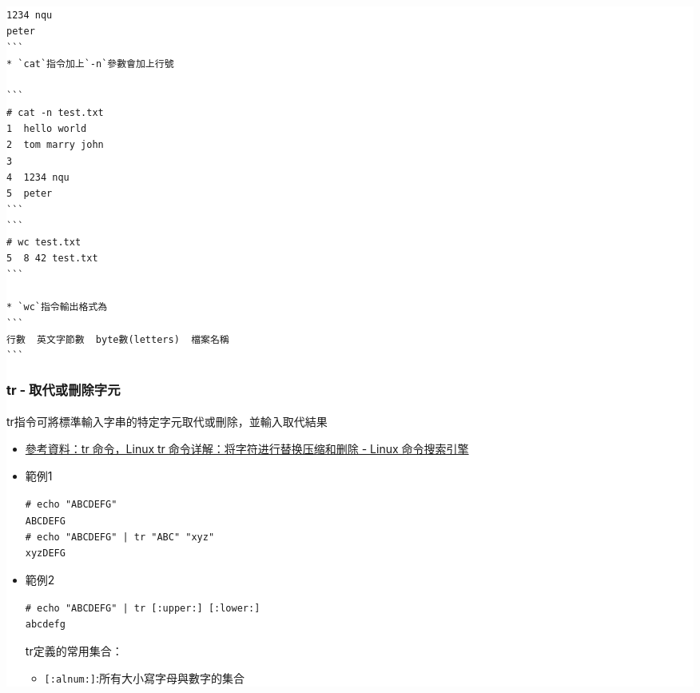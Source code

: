    1234 nqu
    peter
    ```
    * `cat`指令加上`-n`參數會加上行號

    ```
    # cat -n test.txt
    1  hello world
    2  tom marry john
    3  
    4  1234 nqu
    5  peter
    ```
    ```
    # wc test.txt
    5  8 42 test.txt
    ```

    * `wc`指令輸出格式為
    ```
    行數  英文字節數  byte數(letters)  檔案名稱
    ```

### tr - 取代或刪除字元
tr指令可將標準輸入字串的特定字元取代或刪除，並輸入取代結果

* [參考資料：tr 命令，Linux tr 命令详解：将字符进行替换压缩和删除 -  Linux 命令搜索引擎](https://wangchujiang.com/linux-command/c/tr.html)

* 範例1
    ```
    # echo "ABCDEFG"
    ABCDEFG
    # echo "ABCDEFG" | tr "ABC" "xyz"
    xyzDEFG
    ```

* 範例2
    ```
    # echo "ABCDEFG" | tr [:upper:] [:lower:]
    abcdefg
    ```

    tr定義的常用集合：
    * `[:alnum:]`:所有大小寫字母與數字的集合


[linux0912-1]: source/linux0912-1.png?raw=tru
[rpm_package_manager]: https://zh.wikipedia.org/zh-tw/RPM套件管理員 
[linux0912-2]: ./source/linux0912-2.png?raw=tru
[linux0912-3]: ./source/linux0912-3.png?raw=tru
[linux0912-4]: ./source/linux0912-4.png?raw=tru
[linux0912-5]: ./source/linux0912-5.png?raw=tru
[linux0912-6]: ./source/linux0912-6.png?raw=tru
[linux0919-1]: ./source/linux0919-1.png?raw=tru
[linux0919-2]: ./source/linux0919-2.png?raw=tru
[linux0919-3]: ./source/linux0919-3.png?raw=tru
[linux0919-4]: ./source/linux0919-4.png?raw=tru
[linux0919-5]: ./source/linux0919-5.png?raw=tru
[linux0926-1]: ./source/linux0926-1.png?raw=tru
[linux0926-2]: ./source/linux0926-2.png?raw=tru
[linux0926-3]: ./source/linux0926-3.png?raw=tru
[htop_source]: https://src.fedoraproject.org/lookaside/extras/htop/htop-2.2.0.tar.gz/sha512/ec1335bf0e3e0387e5e50acbc508d0effad19c4bc1ac312419dc97b82901f4819600d6f87a91668f39d429536d17304d4b14634426a06bec2ecd09df24adc62e/
[linux1003-1]: ./source/linux1003-1.png?raw=tru
[linux1017-1]: ./source/linux1017-1.png?raw=tru
[linux1017-2]: ./source/linux1017-2.png?raw=tru
[linux1017-3]: ./source/linux1017-3.png?raw=tru
[linux1017-4]: ./source/linux1017-4.png?raw=tru
[linux1024-1]: ./source/linux1024-1.png?raw=tru
[linux1024-2]: ./source/linux1024-2.png?raw=tru
[linux1031]: ./source/linux1031.png?raw=tru
[shell_1]: https://blog.csdn.net/weixin_44794688/article/details/123138257
[shell_2]: https://medium.com/vswe/bash-shell-script-cheat-sheet-15ce3cb1b2c7
[shell_3]: https://blog.csdn.net/new_delete_/article/details/121160836
[shell_4]: https://blog.csdn.net/jiushiggg/article/details/123166505
[linux1114]: ./source/linux1114.png?raw=tru
[ip-1]: https://www.ltsplus.com/linux/ip-command
[ip-2]: https://blog.gtwang.org/linux/centos-linux-static-network-configuration-tutorial/
[linux1121-1]: ./source/linux1121-1.png?raw=tru
[linux1121-2]: ./source/linux1121-2.png?raw=tru
[linux1121-3]: ./source/linux1121-3.png?raw=tru
[linux1128]: ./source/linux1128.png?raw=tru
[linux1205-1]: ./source/linux1205-1.png?raw=tru
[linux1205-2]: ./source/linux1205-2.png?raw=tru
[linux1205-3]: ./source/linux1205-3.png?raw=tru
[linux1205-4]: ./source/linux1205-4.png?raw=tru
[linux1205-5]: ./source/linux1205-5.png?raw=tru